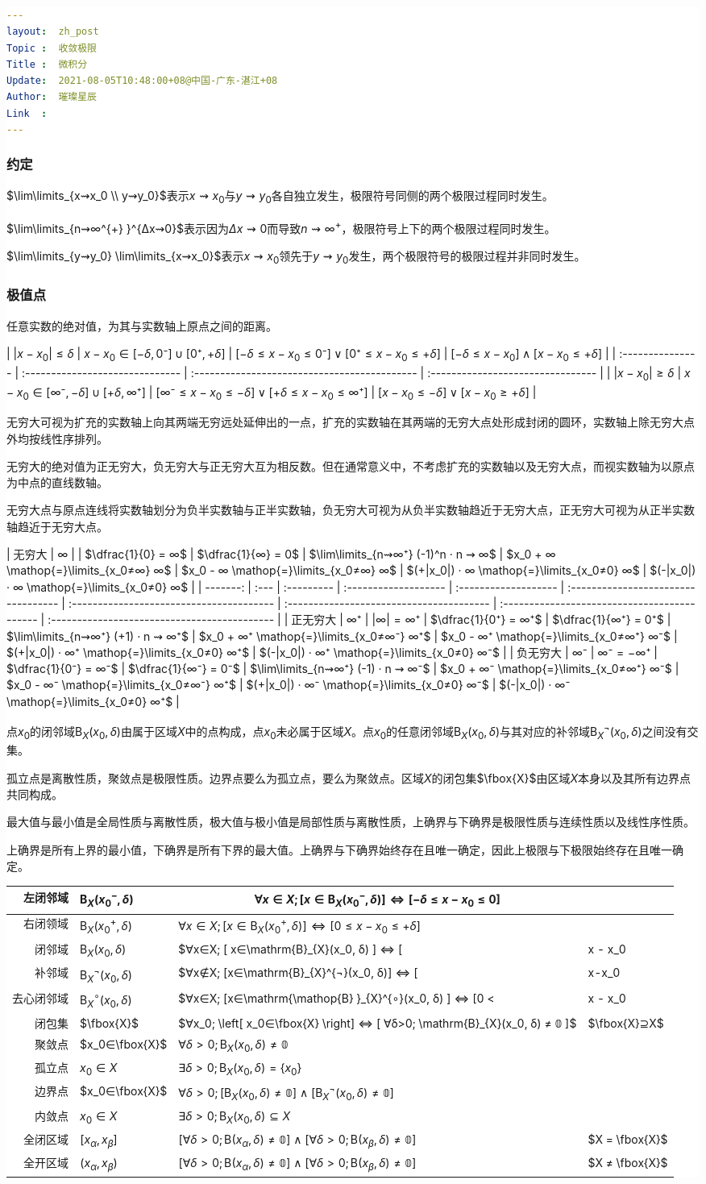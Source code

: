 ```yaml
---
layout:  zh_post
Topic :  收敛极限
Title :  微积分
Update:  2021-08-05T10:48:00+08@中国-广东-湛江+08
Author:  璀璨星辰
Link  :
---
```


### 约定

$\lim\limits_{x⇝x_0 \\ y⇝y_0}$表示$x⇝x_0$与$y⇝y_0$各自独立发生，极限符号同侧的两个极限过程同时发生。

$\lim\limits_{n⇝∞^{+} }^{Δx⇝0}$表示因为$Δx⇝0$而导致$n⇝∞^{+}$，极限符号上下的两个极限过程同时发生。

$\lim\limits_{y⇝y_0} \lim\limits_{x⇝x_0}$表示$x⇝x_0$领先于$y⇝y_0$发生，两个极限符号的极限过程并非同时发生。

### 极值点

任意实数的绝对值，为其与实数轴上原点之间的距离。

| $|x - x_0| ≤ δ$  | $x - x_0 ∈ [-δ, 0⁻] ∪ [0⁺, +δ]$ | $[-δ ≤ x - x_0 ≤ 0⁻] ∨ [ 0⁺ ≤ x - x_0 ≤ +δ]$ | $[-δ ≤ x - x_0] ∧ [x - x_0 ≤ +δ]$ |
| :--------------- | :------------------------------ | :------------------------------------------- | :-------------------------------- |
| $|x - x_0 | ≥ δ$ | $x - x_0 ∈ [∞⁻, -δ] ∪ [+δ, ∞⁺]$ | $[∞⁻ ≤ x - x_0 ≤ -δ] ∨ [+δ ≤ x - x_0 ≤ ∞⁺]$  | $[x - x_0 ≤ -δ] ∨ [x - x_0 ≥ +δ]$ |

无穷大可视为扩充的实数轴上向其两端无穷远处延伸出的一点，扩充的实数轴在其两端的无穷大点处形成封闭的圆环，实数轴上除无穷大点外均按线性序排列。

无穷大的绝对值为正无穷大，负无穷大与正无穷大互为相反数。但在通常意义中，不考虑扩充的实数轴以及无穷大点，而视实数轴为以原点为中点的直线数轴。

无穷大点与原点连线将实数轴划分为负半实数轴与正半实数轴，负无穷大可视为从负半实数轴趋近于无穷大点，正无穷大可视为从正半实数轴趋近于无穷大点。

|   无穷大 | $∞$  |            | $\dfrac{1}{0} = ∞$   | $\dfrac{1}{∞} = 0$   | $\lim\limits_{n⇝∞⁺} (-1)^n · n ⇝ ∞$ | $x_0 + ∞ \mathop{=}\limits_{x_0≠∞} ∞$    | $x_0 - ∞ \mathop{=}\limits_{x_0≠∞} ∞$    | $(+|x_0|) · ∞ \mathop{=}\limits_{x_0≠0} ∞$   | $(-|x_0|) · ∞ \mathop{=}\limits_{x_0≠0} ∞$   |
| -------: | :--- | :--------- | :------------------- | :------------------- | :---------------------------------- | :--------------------------------------- | :--------------------------------------- | :------------------------------------------- | :------------------------------------------- |
| 正无穷大 | $∞⁺$ | $|∞| = ∞⁺$ | $\dfrac{1}{0⁺} = ∞⁺$ | $\dfrac{1}{∞⁺} = 0⁺$ | $\lim\limits_{n⇝∞⁺} (+1) · n ⇝ ∞⁺$  | $x_0 + ∞⁺ \mathop{=}\limits_{x_0≠∞⁻} ∞⁺$ | $x_0 - ∞⁺ \mathop{=}\limits_{x_0≠∞⁺} ∞⁻$ | $(+|x_0|) · ∞⁺ \mathop{=}\limits_{x_0≠0} ∞⁺$ | $(-|x_0|) · ∞⁺ \mathop{=}\limits_{x_0≠0} ∞⁻$ |
| 负无穷大 | $∞⁻$ | $∞⁻ = -∞⁺$ | $\dfrac{1}{0⁻} = ∞⁻$ | $\dfrac{1}{∞⁻} = 0⁻$ | $\lim\limits_{n⇝∞⁺} (-1) · n ⇝ ∞⁻$  | $x_0 + ∞⁻ \mathop{=}\limits_{x_0≠∞⁺} ∞⁻$ | $x_0 - ∞⁻ \mathop{=}\limits_{x_0≠∞⁻} ∞⁺$ | $(+|x_0|) · ∞⁻ \mathop{=}\limits_{x_0≠0} ∞⁻$ | $(-|x_0|) · ∞⁻ \mathop{=}\limits_{x_0≠0} ∞⁺$ |

点$x_0$的闭邻域$\mathrm{B}_{X}(x_0, δ)$由属于区域$X$中的点构成，点$x_0$未必属于区域$X$。点$x_0$的任意闭邻域$\mathrm{B}_{X}(x_0,δ)$与其对应的补邻域$\mathrm{B}_{X}^{¬}(x_0,δ)$之间没有交集。

孤立点是离散性质，聚敛点是极限性质。边界点要么为孤立点，要么为聚敛点。区域$X$的闭包集$\fbox{X}$由区域$X$本身以及其所有边界点共同构成。

最大值与最小值是全局性质与离散性质，极大值与极小值是局部性质与离散性质，上确界与下确界是极限性质与连续性质以及线性序性质。

上确界是所有上界的最小值，下确界是所有下界的最大值。上确界与下确界始终存在且唯一确定，因此上极限与下极限始终存在且唯一确定。

|   左闭邻域 | $\mathrm{B}_{X}(x_0^{-},δ)$           | $∀x∈X; [x∈\mathrm{B}_{X}(x_0^{-}, δ)] ⇔ [-δ ≤ x-x_0 ≤ 0]$    |                                                              |
| ---------: | :------------------------------------ | ------------------------------------------------------------ | :----------------------------------------------------------- |
|   右闭领域 | $\mathrm{B}_{X}(x_0^{+},δ)$           | $∀x∈X; [x∈\mathrm{B}_{X}(x_0^{+}, δ)] ⇔ [0 ≤ x-x_0 ≤ +δ]$    |                                                              |
|     闭邻域 | $\mathrm{B}_{X}(x_0, δ)$              | $∀x∈X; [ x∈\mathrm{B}_{X}(x_0, δ) ] ⇔ [ | x - x_0 | ≤ δ ]$   | $\mathrm{B}_{X}(x_0,δ) ⋂ \mathrm{B}_{X}^{¬}(x_0,δ) = 𝟘$      |
|     补邻域 | $\mathrm{B}_{X}^{¬}(x_0,δ)$           | $∀x∉X; [x∈\mathrm{B}_{X}^{¬}(x_0, δ)] ⇔ [|x-x_0|≤δ]$         | $\mathrm{B}_{X}(x_0,δ) ⋃ \mathrm{B}_{X}^{¬}(x_0,δ) = \mathrm{B}_{𝟙}(x_0,δ)$ |
| 去心闭邻域 | $\mathrm{\mathop{B} }_{X}^{∘}(x_0, δ)$ | $∀x∈X; [x∈\mathrm{\mathop{B} }_{X}^{∘}(x_0, δ) ] ⇔ [0 < |x - x_0| ≤ δ]$ |                                                              |
|     闭包集 | $\fbox{X}$                            | $∀x_0; \left[ x_0∈\fbox{X} \right] ⇔ [ ∀δ>0; \mathrm{B}_{X}(x_0, δ) ≠ 𝟘 ]$ | $\fbox{X}⊇X$                                                 |
|     聚敛点 | $x_0∈\fbox{X}$                        | $∀δ>0; \mathrm{B}_{X}(x_0, δ) ≠ 𝟘$                           |                                                              |
|     孤立点 | $x_0∈X$                               | $∃δ>0; \mathrm{B}_{X}(x_0, δ) = \lbrace x_0 \rbrace$         |                                                              |
|     边界点 | $x_0∈\fbox{X}$                        | $∀δ>0; [ \mathrm{B}_{X}(x_0,δ) ≠ 𝟘 ] ∧ [ \mathrm{B}_{X}^{¬}(x_0,δ) ≠ 𝟘 ]$ |                                                              |
|     内敛点 | $x_0∈X$                               | $∃δ>0; \mathrm{B}_{X}(x_0, δ) ⊆ X$                           |                                                              |
|   全闭区域 | $[x_α, x_β]$                          | $[∀δ>0; \mathrm{B}(x_α, δ) ≠ 𝟘] ∧ [∀δ>0; \mathrm{B}(x_β, δ) ≠ 𝟘]$ | $X = \fbox{X}$                                               |
|   全开区域 | $(x_α, x_β)$                          | $[∀δ>0; \mathrm{B}(x_α, δ) ≠ 𝟘] ∧ [∀δ>0; \mathrm{B}(x_β, δ) ≠ 𝟘]$ | $X ≠ \fbox{X}$                                               |